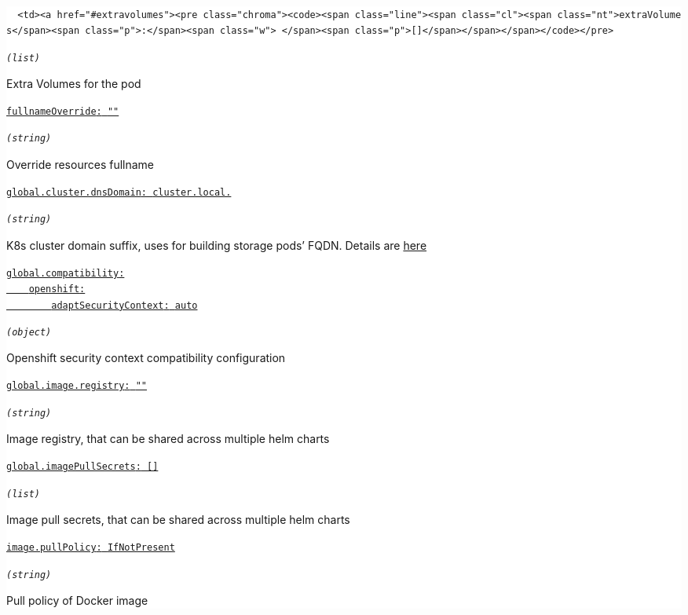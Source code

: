       <td><a href="#extravolumes"><pre class="chroma"><code><span class="line"><span class="cl"><span class="nt">extraVolumes</span><span class="p">:</span><span class="w"> </span><span class="p">[]</span></span></span></code></pre>
</a></td>
      <td><em><code>(list)</code></em><p>Extra Volumes for the pod</p>
</td>
    </tr>
    <tr id="fullnameoverride">
      <td><a href="#fullnameoverride"><pre class="chroma"><code><span class="line"><span class="cl"><span class="nt">fullnameOverride</span><span class="p">:</span><span class="w"> </span><span class="s2">&#34;&#34;</span></span></span></code></pre>
</a></td>
      <td><em><code>(string)</code></em><p>Override resources fullname</p>
</td>
    </tr>
    <tr id="global-cluster-dnsdomain">
      <td><a href="#global-cluster-dnsdomain"><pre class="chroma"><code><span class="line"><span class="cl"><span class="nt">global.cluster.dnsDomain</span><span class="p">:</span><span class="w"> </span><span class="l">cluster.local.</span></span></span></code></pre>
</a></td>
      <td><em><code>(string)</code></em><p>K8s cluster domain suffix, uses for building storage pods&rsquo; FQDN. Details are <a href="https://kubernetes.io/docs/tasks/administer-cluster/dns-custom-nameservers/" target="_blank">here</a></p>
</td>
    </tr>
    <tr id="global-compatibility">
      <td><a href="#global-compatibility"><pre class="chroma"><code><span class="line"><span class="cl"><span class="nt">global.compatibility</span><span class="p">:</span><span class="w">
</span></span></span><span class="line"><span class="cl"><span class="w">    </span><span class="nt">openshift</span><span class="p">:</span><span class="w">
</span></span></span><span class="line"><span class="cl"><span class="w">        </span><span class="nt">adaptSecurityContext</span><span class="p">:</span><span class="w"> </span><span class="l">auto</span></span></span></code></pre>
</a></td>
      <td><em><code>(object)</code></em><p>Openshift security context compatibility configuration</p>
</td>
    </tr>
    <tr id="global-image-registry">
      <td><a href="#global-image-registry"><pre class="chroma"><code><span class="line"><span class="cl"><span class="nt">global.image.registry</span><span class="p">:</span><span class="w"> </span><span class="s2">&#34;&#34;</span></span></span></code></pre>
</a></td>
      <td><em><code>(string)</code></em><p>Image registry, that can be shared across multiple helm charts</p>
</td>
    </tr>
    <tr id="global-imagepullsecrets">
      <td><a href="#global-imagepullsecrets"><pre class="chroma"><code><span class="line"><span class="cl"><span class="nt">global.imagePullSecrets</span><span class="p">:</span><span class="w"> </span><span class="p">[]</span></span></span></code></pre>
</a></td>
      <td><em><code>(list)</code></em><p>Image pull secrets, that can be shared across multiple helm charts</p>
</td>
    </tr>
    <tr id="image-pullpolicy">
      <td><a href="#image-pullpolicy"><pre class="chroma"><code><span class="line"><span class="cl"><span class="nt">image.pullPolicy</span><span class="p">:</span><span class="w"> </span><span class="l">IfNotPresent</span></span></span></code></pre>
</a></td>
      <td><em><code>(string)</code></em><p>Pull policy of Docker image</p>
</td>
    </tr>
    <tr id="image-registry">